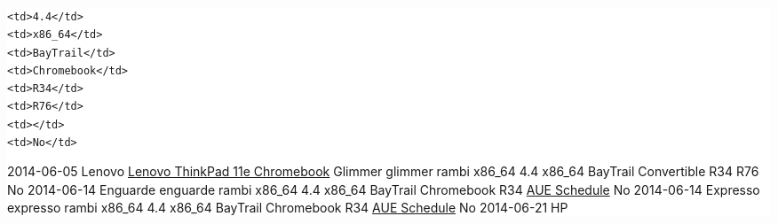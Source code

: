     <td>4.4</td>
    <td>x86_64</td>
    <td>BayTrail</td>
    <td>Chromebook</td>
    <td>R34</td>
    <td>R76</td>
    <td></td>
    <td>No</td>
  </tr>
  <tr>
    <td>2014-06-05</td>
    <td>Lenovo</td>
    <td><a href="/chromium-os/developer-information-for-chrome-os-devices/generic">Lenovo ThinkPad 11e Chromebook</a></td>
    <td>Glimmer</td>
    <td>glimmer</td>
    <td>rambi</td>
    <td>x86_64</td>
    <td>4.4</td>
    <td>x86_64</td>
    <td>BayTrail</td>
    <td>Convertible</td>
    <td>R34</td>
    <td>R76</td>
    <td></td>
    <td>No</td>
  </tr>
  <tr>
    <td>2014-06-14</td>
    <td><white label></td>
    <td><a href=""></a></td>
    <td>Enguarde</td>
    <td>enguarde</td>
    <td>rambi</td>
    <td>x86_64</td>
    <td>4.4</td>
    <td>x86_64</td>
    <td>BayTrail</td>
    <td>Chromebook</td>
    <td>R34</td>
    <td><a href="https://support.google.com/chrome/a/answer/6220366">AUE Schedule</a></td>
    <td></td>
    <td>No</td>
  </tr>
  <tr>
    <td>2014-06-14</td>
    <td><white label></td>
    <td><a href=""></a></td>
    <td>Expresso</td>
    <td>expresso</td>
    <td>rambi</td>
    <td>x86_64</td>
    <td>4.4</td>
    <td>x86_64</td>
    <td>BayTrail</td>
    <td>Chromebook</td>
    <td>R34</td>
    <td><a href="https://support.google.com/chrome/a/answer/6220366">AUE Schedule</a></td>
    <td></td>
    <td>No</td>
  </tr>
  <tr>
    <td>2014-06-21</td>
    <td>HP</td>